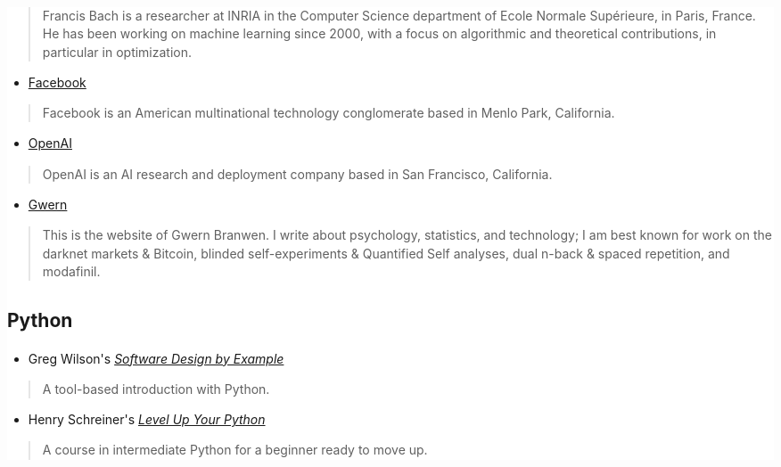 > Francis Bach is a researcher at INRIA in the Computer Science department of Ecole Normale Supérieure, in Paris, France. He has been working on machine learning since 2000, with a focus on algorithmic and theoretical contributions, in particular in optimization.

-   [Facebook][facebook-blog]

> Facebook is an American multinational technology conglomerate based in Menlo Park, California.

-   [OpenAI][openai-blog]

> OpenAI is an AI research and deployment company based in San Francisco, California.

-   [Gwern][gwern-blog]

> This is the website of Gwern Branwen. I write about psychology, statistics, and technology; I am best known for work on the darknet markets & Bitcoin, blinded self-experiments & Quantified Self analyses, dual n-back & spaced repetition, and modafinil.

## Python

-   Greg Wilson's [*Software Design by Example*][python-software-design]

> A tool-based introduction with Python.

-   Henry Schreiner's [*Level Up Your Python*][python-level-up]

> A course in intermediate Python for a beginner ready to move up.



[ssl-book]: <https://arxiv.org/abs/2304.12210>
[ssl-book-pdf]: <https://arxiv.org/pdf/2304.12210.pdf>
[pdlt-book-pdf]: <https://deeplearningtheory.com/PDLT.pdf>
[pdlt-book-html]: <https://ai.facebook.com/blog/advancing-ai-theory-with-a-first-principles-understanding-of-deep-neural-networks/>
[bach-book-pdf]: <https://www.di.ens.fr/~fbach/ltfp_book.pdf>
[bach-book-html]: <https://francisbach.com/my-book-is-out/>
[isola-book-html]: <https://visionbook.mit.edu/>
[dl-interviews-pdf]: <https://arxiv.org/abs/2201.00650>
[dl-interviews-github]: <https://github.com/BoltzmannEntropy/interviews.ai>
[dl-book-pdf]: <https://github.com/janishar/mit-deep-learning-book-pdf>
[dl-book]: <https://www.deeplearningbook.org/>
[chollet-book-ipynb]: <https://github.com/fchollet/deep-learning-with-python-notebooks>
[chollet-book]: <https://www.manning.com/books/deep-learning-with-python>
[ng-book]: <https://github.com/ajaymache/machine-learning-yearning>
[pytorch-book-pdf]: <https://pytorch.org/assets/deep-learning/Deep-Learning-with-PyTorch.pdf>
[pytorch-book]: <https://www.manning.com/books/deep-learning-with-pytorch>
[fastai-book]: <https://github.com/fastai/fastbook>
[pml-book1-pdf]: <https://github.com/probml/pml-book/releases/latest/download/pml1.pdf>
[pml-book1-html]: <https://probml.github.io/pml-book/book1.html>
[pml-book1-pynb]: <https://github.com/probml/pyprobml/tree/master/book1#probabilistic-machine-learning-an-introduction>
[gpml-book]: <http://www.gaussianprocess.org/gpml/chapters/>
[gpml-pdf]: <http://www.gaussianprocess.org/gpml/chapters/RW.pdf>
[udl-book]: <https://udlbook.github.io/udlbook/>
[udl-book-pdf]: <https://github.com/udlbook/udlbook/releases/download/v.4.0.4/UnderstandingDeepLearning_08_28_24_C.pdf>

[data-flowr-x-ens]: <https://www.dataflowr.com/>
[m2dsupsdlclass]: <https://m2dsupsdlclass.github.io/lectures-labs/>
[m2dsupsdlclass-pytorch]: <https://github.com/ogrisel/dlclass-pytorch>
[scikit-learn-web-mooc]: <https://inria.github.io/scikit-learn-mooc/>
[scikit-learn-fun-mooc]: <https://www.fun-mooc.fr/en/courses/machine-learning-python-scikit-learn/>
[fleuret-course]: <https://fleuret.org/dlc/>
[fullstackdeeplearning]: <https://fullstackdeeplearning.com/>
[nyu-course]: <https://cds.nyu.edu/deep-learning/>
[nyu-github-repo]: <https://github.com/Atcold/pytorch-Deep-Learning>
[google-introductory-course]: <https://codelabs.developers.google.com/codelabs/cloud-tensorflow-mnist/>
[google-tensorflow-courses]: <https://codelabs.developers.google.com/?cat=TensorFlow>
[pytorch-introductory-course]: <https://pytorch.org/tutorials/beginner/deep_learning_60min_blitz.html>
[google-crash-course]: <https://developers.google.com/machine-learning/>
[cs231n-course]: <http://cs231n.stanford.edu/>
[cs294-course]: <https://sites.google.com/view/berkeley-cs294-158-sp20/#h.p_0x8gJbwhqwC0>
[info8010-course]: <https://github.com/glouppe/info8010-deep-learning>
[info8006-course]: <https://github.com/glouppe/info8006-introduction-to-ai>
[s191-course]: <http://introtodeeplearning.com/>
[cs224n-course]: <http://web.stanford.edu/class/cs224n/>
[cs228-course]: <https://ermongroup.github.io/cs228-notes/>
[peyre-course]: <http://www.numerical-tours.com/python/>

[data-flowr-videos]: <https://www.youtube.com/channel/UCooNXm7hUIKnFn4oLvYXotQ/videos>
[cs231n-video]: <https://www.youtube.com/playlist?list=PL3FW7Lu3i5JvHM8ljYj-zLfQRF3EO8sYv>
[s191-video]: <https://www.youtube.com/watch?v=njKP3FqW3Sk&list=PLtBw6njQRU-rwp5__7C0oIVt26ZgjG9NI&index=1>
[ucl-rl-intro-video]: <https://www.youtube.com/playlist?list=PLqYmG7hTraZDM-OYHWgPebj2MfCFzFObQ>
[ucl-rl-advanced-video]: <https://www.youtube.com/playlist?list=PLqYmG7hTraZDNJre23vqCGIVpfZ_K2RZs>
[goodfellow-acml-2018-slides]: <http://www.iangoodfellow.com/slides/2018-07-24.pdf>
[goodfellow-acml-2018-video]: <https://www.youtube.com/watch?v=3-qazNQS2JU>
[goodfellow-nips-2016-slides]: <http://www.iangoodfellow.com/slides/2016-12-04-NIPS.pdf>
[goodfellow-nips-2016-video]: <https://www.youtube.com/watch?v=HGYYEUSm-0Q>

[deepmind-external-resource]: <https://storage.googleapis.com/deepmind-media/research/New_AtHomeWithAI%20resources.pdf>
[ens-external-resource]: <https://challengedata.ens.fr/>
[cdf-external-resource]: <https://www.college-de-france.fr/site/stephane-mallat/Challenge-de-donnees.htm>

[facebook-blog]: <https://ai.facebook.com/blog/>
[distill-blog]: <https://distill.pub/>
[openai-blog]: <https://openai.com/blog/>
[gwern-blog]: <https://www.gwern.net/tags/NN>
[bach-blog]: <https://francisbach.com/>

[python-software-design]: <https://third-bit.com/sdxpy/>
[python-level-up]: <https://henryiii.github.io/level-up-your-python/>
